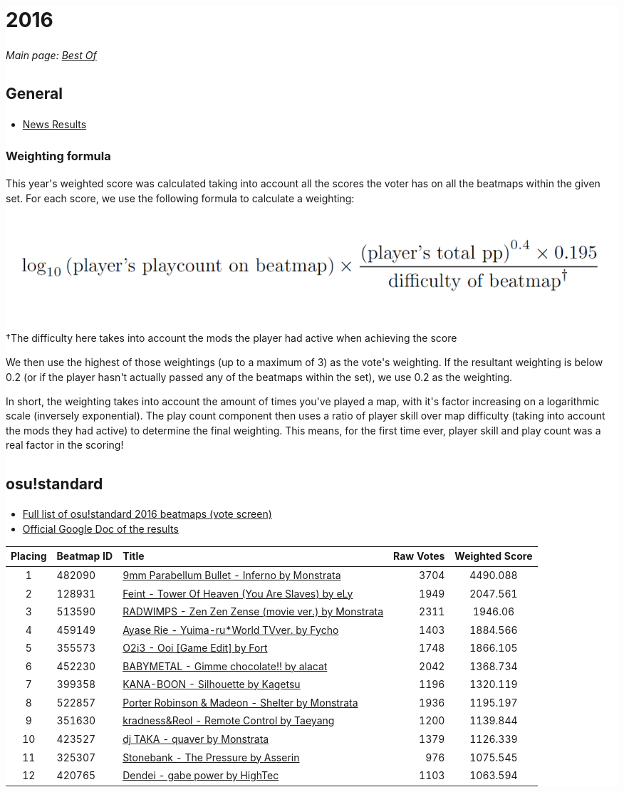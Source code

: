 # 2016

_Main page: [Best Of](/wiki/Best_Of "Best Of")_

## General

- [News Results](https://osu.ppy.sh/news/157306073998)

### Weighting formula

This year's weighted score was calculated taking into account all the scores the voter has on all the beatmaps within the given set. For each score, we use the following formula to calculate a weighting:

![Formula for calculating a weighting](2016formula.png "Formula for calculating a weighting")

†The difficulty here takes into account the mods the player had active when achieving the score

We then use the highest of those weightings (up to a maximum of 3) as the vote's weighting. If the resultant weighting is below 0.2 (or if the player hasn't actually passed any of the beatmaps within the set), we use 0.2 as the weighting.

In short, the weighting takes into account the amount of times you've played a map, with it's factor increasing on a logarithmic scale (inversely exponential). The play count component then uses a ratio of player skill over map difficulty (taking into account the mods they had active) to determine the final weighting. This means, for the first time ever, player skill and play count was a real factor in the scoring!

## osu!standard

- [Full list of osu!standard 2016 beatmaps (vote screen)](https://osu.ppy.sh/community/contests/39)
- [Official Google Doc of the results](https://docs.google.com/spreadsheets/d/12Xs9u7dzd5qHxkC_XE77NYjnM7xbnh9FTSMmpIJJkDE/edit#gid=0)

|Placing|Beatmap ID|Title|Raw Votes|Weighted Score|
|:---:|:---|:---|---:|:---:|
|1|482090|[9mm Parabellum Bullet - Inferno by Monstrata](https://osu.ppy.sh/s/482090/ "9mm Parabellum Bullet - Inferno by Monstrata")|3704|4490.088|
|2|128931|[Feint - Tower Of Heaven (You Are Slaves) by eLy](https://osu.ppy.sh/s/128931/ "Feint - Tower Of Heaven (You Are Slaves) by eLy")|1949|2047.561|
|3|513590|[RADWIMPS - Zen Zen Zense (movie ver.) by Monstrata](https://osu.ppy.sh/s/513590/ "RADWIMPS - Zen Zen Zense (movie ver.) by Monstrata")|2311|1946.06|
|4|459149|[Ayase Rie - Yuima-ru*World TVver. by Fycho](https://osu.ppy.sh/s/459149/ "Ayase Rie - Yuima-ru*World TVver. by Fycho")|1403|1884.566|
|5|355573|[O2i3 - Ooi [Game Edit] by Fort](https://osu.ppy.sh/s/355573/ "O2i3 - Ooi [Game Edit] by Fort")|1748|1866.105|
|6|452230|[BABYMETAL - Gimme chocolate!! by alacat](https://osu.ppy.sh/s/452230/ "BABYMETAL - Gimme chocolate!! by alacat")|2042|1368.734|
|7|399358|[KANA-BOON - Silhouette by Kagetsu](https://osu.ppy.sh/s/399358/ "KANA-BOON - Silhouette by Kagetsu")|1196|1320.119|
|8|522857|[Porter Robinson & Madeon - Shelter by Monstrata](https://osu.ppy.sh/s/522857/ "Porter Robinson & Madeon - Shelter by Monstrata")|1936|1195.197|
|9|351630|[kradness&Reol - Remote Control by Taeyang](https://osu.ppy.sh/s/351630/ "kradness&Reol - Remote Control by Taeyang")|1200|1139.844|
|10|423527|[dj TAKA - quaver by Monstrata](https://osu.ppy.sh/s/423527/ "dj TAKA - quaver by Monstrata")|1379|1126.339|
|11|325307|[Stonebank - The Pressure by Asserin](https://osu.ppy.sh/s/325307/ "Stonebank - The Pressure by Asserin")|976|1075.545|
|12|420765|[Dendei - gabe power by HighTec](https://osu.ppy.sh/s/420765/ "Dendei - gabe power by HighTec")|1103|1063.594|